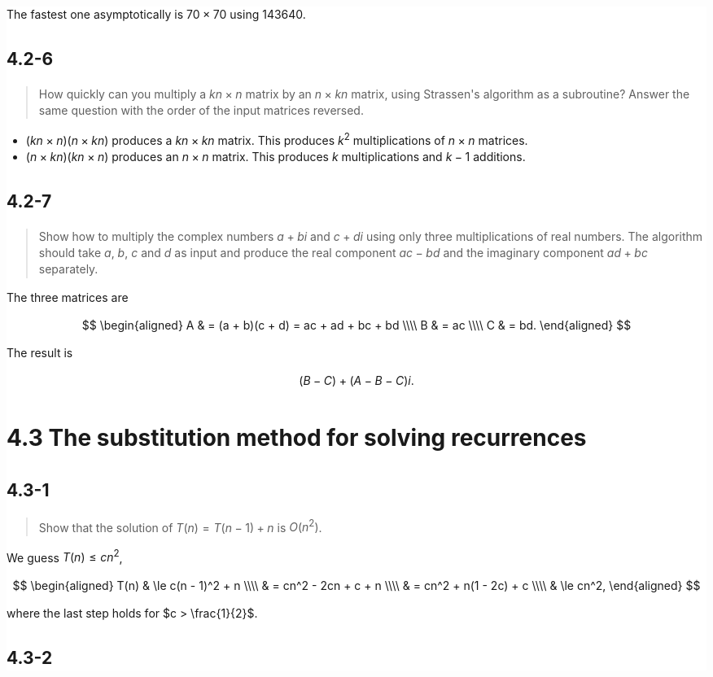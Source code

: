 The fastest one asymptotically is $70 \times 70$ using $143640$.

## 4.2-6

> How quickly can you multiply a $kn \times n$ matrix by an $n \times kn$ matrix, using Strassen's algorithm as a subroutine? Answer the same question with the order of the input matrices reversed.

- $(kn \times n)(n \times kn)$ produces a $kn \times kn$ matrix. This produces $k^2$ multiplications of $n \times n$ matrices.
- $(n \times kn)(kn \times n)$ produces an $n \times n$ matrix. This produces $k$ multiplications and $k - 1$ additions.

## 4.2-7

> Show how to multiply the complex numbers $a + bi$ and $c + di$ using only three multiplications of real numbers. The algorithm should take $a$, $b$, $c$ and $d$ as input and produce the real component $ac - bd$ and the imaginary component $ad + bc$ separately.

The three matrices are

$$
\begin{aligned}
A & = (a + b)(c + d) = ac + ad + bc + bd \\\\
B & = ac \\\\
C & = bd.
\end{aligned}
$$

The result is

$$(B - C) + (A - B - C)i.$$

# 4.3 The substitution method for solving recurrences

## 4.3-1

> Show that the solution of $T(n) = T(n - 1) + n$ is $O(n^2)$.

We guess $T(n) \le cn^2$,

$$
\begin{aligned}
T(n) & \le c(n - 1)^2 + n \\\\
     & =   cn^2 - 2cn + c + n \\\\
     & =   cn^2 + n(1 - 2c) + c \\\\
     & \le cn^2,
\end{aligned}
$$

where the last step holds for $c > \frac{1}{2}$.

## 4.3-2
